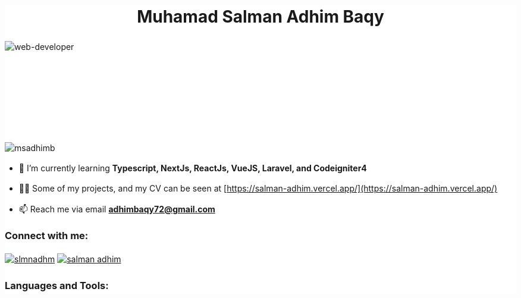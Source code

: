 <h1 align="center">Muhamad Salman Adhim Baqy</h1>
<img align="center" alt="web-developer" width="100%" src="https://external-content.duckduckgo.com/iu/?u=https%3A%2F%2Fdevtechnosys.com%2Finsights%2Fwp-content%2Fuploads%2F2021%2F07%2Ffull-stack-development.gif&f=1&nofb=1&ipt=685aaa984172d5869b334b26fd35acfb25895ac747151e50db0d7229e9bd9baa&ipo=images"/>
<p align="justify" style="color: white !important; text-decoration: none !important">I graduated as an Informatics Engineering student from Universitas Dian Nuswantoro, having completed seven semesters. Throughout my studies, I developed a strong passion for web development. I've refined my skills in HTML, CSS, and JavaScript, delving into advanced frameworks like React.js and Vue.js to craft dynamic web applications. Additionally, I've mastered PHP frameworks such as Laravel and CodeIgniter 4 (CI4), enabling me to create robust web solutions. While I possess knowledge in various programming languages like Java, Python, and C++, my primary focus remains on web development. I am committed to staying updated with the latest technologies to continually push the boundaries of web development.</p>

<p align="left"> <img src="https://komarev.com/ghpvc/?username=msadhimb&label=Profile%20views&color=0e75b6&style=flat" alt="msadhimb" /> </p>

- 🌱 I’m currently learning **Typescript, NextJs, ReactJs, VueJS, Laravel, and Codeigniter4**

- 👨‍💻 Some of my projects, and my CV can be seen at [https://salman-adhim.vercel.app/](https://salman-adhim.vercel.app/)

- 📫 Reach me via email **adhimbaqy72@gmail.com**

<h3 align="left">Connect with me:</h3>
<p align="left">
<a href="https://instagram.com/slmnadhm" target="blank"><img align="center" src="https://raw.githubusercontent.com/rahuldkjain/github-profile-readme-generator/master/src/images/icons/Social/instagram.svg" alt="slmnadhm" height="30" width="40" /></a>
<a href="https://linkedin.com/in/muhamad-salman-adhim-baqy-8a065a241" target="blank"><img align="center" src="https://raw.githubusercontent.com/rahuldkjain/github-profile-readme-generator/master/src/images/icons/Social/linked-in-alt.svg" alt="salman adhim" height="30" width="40" /></a>
</p>

<h3 align="left">Languages and Tools:</h3>